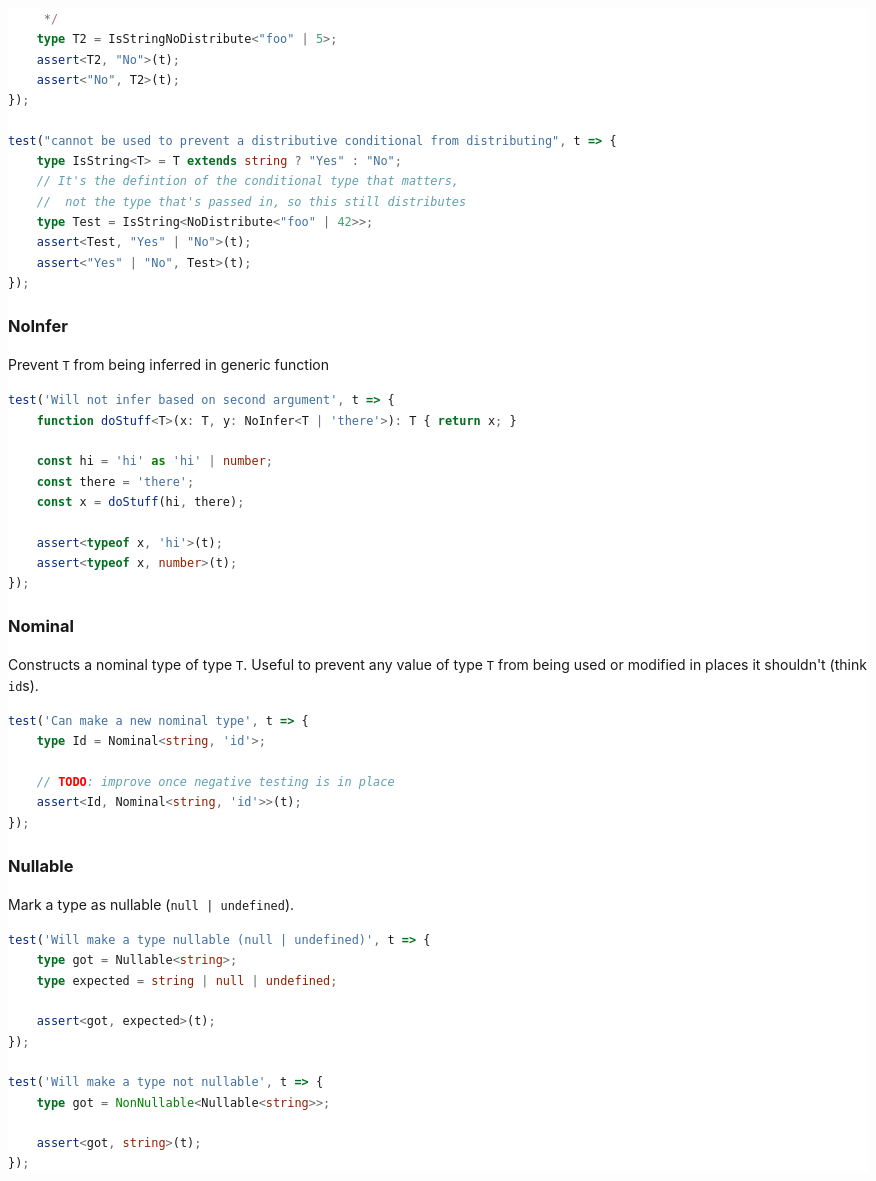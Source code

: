 ```ts
     */
    type T2 = IsStringNoDistribute<"foo" | 5>;
    assert<T2, "No">(t);
    assert<"No", T2>(t);
});

test("cannot be used to prevent a distributive conditional from distributing", t => {
    type IsString<T> = T extends string ? "Yes" : "No";
    // It's the defintion of the conditional type that matters,
    //  not the type that's passed in, so this still distributes
    type Test = IsString<NoDistribute<"foo" | 42>>;
    assert<Test, "Yes" | "No">(t);
    assert<"Yes" | "No", Test>(t);
});
```

### NoInfer
Prevent `T` from being inferred in generic function
```ts
test('Will not infer based on second argument', t => {
    function doStuff<T>(x: T, y: NoInfer<T | 'there'>): T { return x; }

    const hi = 'hi' as 'hi' | number;
    const there = 'there';
    const x = doStuff(hi, there);

    assert<typeof x, 'hi'>(t);
    assert<typeof x, number>(t);
});
```

### Nominal
Constructs a nominal type of type `T`.
Useful to prevent any value of type `T` from being used or modified in places it shouldn't (think `id`s).
```ts
test('Can make a new nominal type', t => {
    type Id = Nominal<string, 'id'>;

    // TODO: improve once negative testing is in place
    assert<Id, Nominal<string, 'id'>>(t);
});
```

### Nullable
Mark a type as nullable (`null | undefined`).
```ts
test('Will make a type nullable (null | undefined)', t => {
    type got = Nullable<string>;
    type expected = string | null | undefined;

    assert<got, expected>(t);
});

test('Will make a type not nullable', t => {
    type got = NonNullable<Nullable<string>>;

    assert<got, string>(t);
});
```
